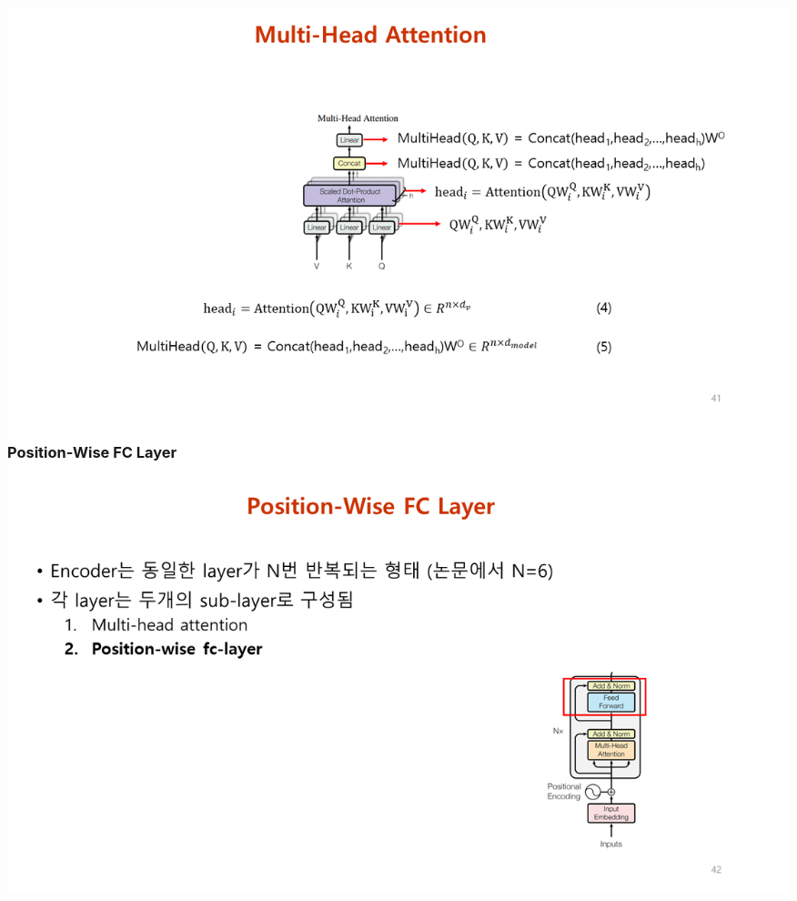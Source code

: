 <img src='\assets\papers\Attention is all you need\41.PNG' width='800'>

### Position-Wise FC Layer
<img src='\assets\papers\Attention is all you need\42.PNG' width='800'>